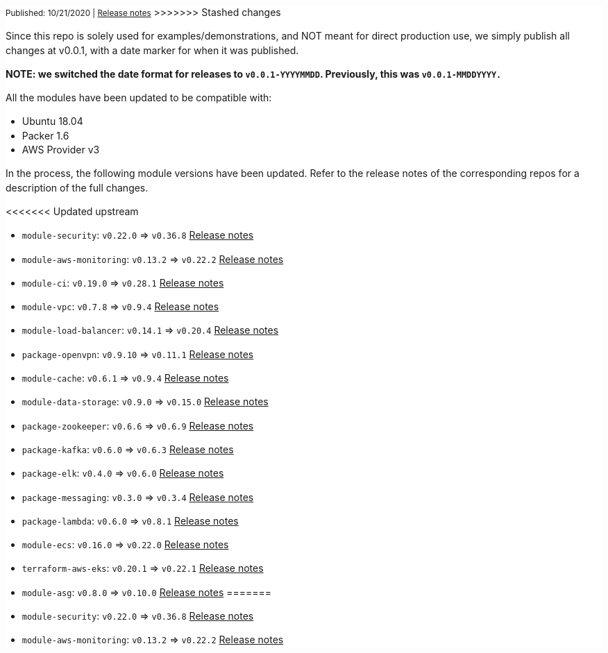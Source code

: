 <p style={{marginTop: "-20px", marginBottom: "10px"}}>
  <small>Published: 10/21/2020 | <a href="https://github.com/tnn-gruntwork-io/infrastructure-modules-multi-account-acme/releases/tag/v0.0.1-20201021">Release notes</a></small>
>>>>>>> Stashed changes
</p>

<div style={{"overflow":"hidden","textOverflow":"ellipsis","display":"-webkit-box","WebkitLineClamp":10,"lineClamp":10,"WebkitBoxOrient":"vertical"}}>

  Since this repo is solely used for examples/demonstrations, and NOT meant for direct production use, we simply publish all changes at v0.0.1, with a date marker for when it was published.

**NOTE: we switched the date format for releases to `v0.0.1-YYYYMMDD`. Previously, this was `v0.0.1-MMDDYYYY.`**


All the modules have been updated to be compatible with:

- Ubuntu 18.04
- Packer 1.6
- AWS Provider v3

In the process, the following module versions have been updated. Refer to the release notes of the corresponding repos for a description of the full changes.


<<<<<<< Updated upstream
- `module-security`: `v0.22.0` =&gt; `v0.36.8` [Release notes](https://github.com/tnn-gruntwork-io/module-security/releases?after=v0.36.9)
- `module-aws-monitoring`: `v0.13.2` =&gt; `v0.22.2` [Release notes](https://github.com/tnn-gruntwork-io/terraform-aws-monitoring/releases?after=v0.23.0)
- `module-ci`: `v0.19.0` =&gt; `v0.28.1` [Release notes](https://github.com/tnn-gruntwork-io/module-ci/releases?after=v0.28.2)
- `module-vpc`: `v0.7.8` =&gt; `v0.9.4` [Release notes](https://github.com/tnn-gruntwork-io/terraform-aws-vpc/releases?after=v0.10.0)
- `module-load-balancer`: `v0.14.1` =&gt; `v0.20.4` [Release notes](https://github.com/tnn-gruntwork-io/module-load-balancer/releases?after=v0.21.0)
- `package-openvpn`: `v0.9.10` =&gt; `v0.11.1` [Release notes](https://github.com/tnn-gruntwork-io/package-openvpn/releases?after=v0.12.0)


- `module-cache`: `v0.6.1` =&gt; `v0.9.4` [Release notes](https://github.com/tnn-gruntwork-io/module-cache/releases?after=v0.10.0)
- `module-data-storage`: `v0.9.0` =&gt; `v0.15.0` [Release notes](https://github.com/tnn-gruntwork-io/module-data-storage/releases?after=v0.16.0)
- `package-zookeeper`: `v0.6.6` =&gt; `v0.6.9` [Release notes](https://github.com/tnn-gruntwork-io/package-zookeeper/releases?after=v0.7.0)
- `package-kafka`: `v0.6.0` =&gt; `v0.6.3` [Release notes](https://github.com/tnn-gruntwork-io/package-kafka/releases?after=v0.7.0)
- `package-elk`: `v0.4.0` =&gt; `v0.6.0` [Release notes](https://github.com/tnn-gruntwork-io/package-elk/releases?after=v0.7.0)
- `package-messaging`: `v0.3.0` =&gt; `v0.3.4` [Release notes](https://github.com/tnn-gruntwork-io/package-messaging/releases?after=v0.4.0)


- `package-lambda`: `v0.6.0` =&gt; `v0.8.1` [Release notes](https://github.com/tnn-gruntwork-io/package-lambda/releases?after=v0.9.0)
- `module-ecs`: `v0.16.0` =&gt; `v0.22.0` [Release notes](https://github.com/tnn-gruntwork-io/module-ecs/releases?after=v0.23.0)
- `terraform-aws-eks`: `v0.20.1` =&gt; `v0.22.1` [Release notes](https://github.com/tnn-gruntwork-io/terraform-aws-eks/releases?after=v0.23.0)
- `module-asg`: `v0.8.0` =&gt; `v0.10.0` [Release notes](https://github.com/tnn-gruntwork-io/module-asg/releases?after=v0.11.0)
=======
- `module-security`: `v0.22.0` =&gt; `v0.36.8` [Release notes](https://github.com/tnn-gruntwork-io/module-security/releases?after=v0.36.9)
- `module-aws-monitoring`: `v0.13.2` =&gt; `v0.22.2` [Release notes](https://github.com/tnn-gruntwork-io/terraform-aws-monitoring/releases?after=v0.23.0)